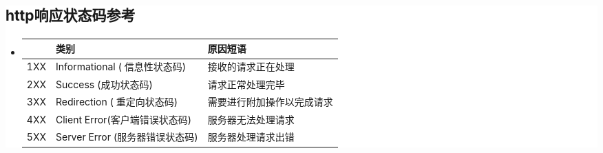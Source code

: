 

## http响应状态码参考

- |      | 类别                            | 原因短语                   |
  | ---- | ------------------------------- | -------------------------- |
  | 1XX  | Informational ( 信息性状态码)   | 接收的请求正在处理         |
  | 2XX  | Success (成功状态码)            | 请求正常处理完毕           |
  | 3XX  | Redirection ( 重定向状态码)     | 需要进行附加操作以完成请求 |
  | 4XX  | Client Error(客户端错误状态码)  | 服务器无法处理请求         |
  | 5XX  | Server Error (服务器错误状态码) | 服务器处理请求出错         |





